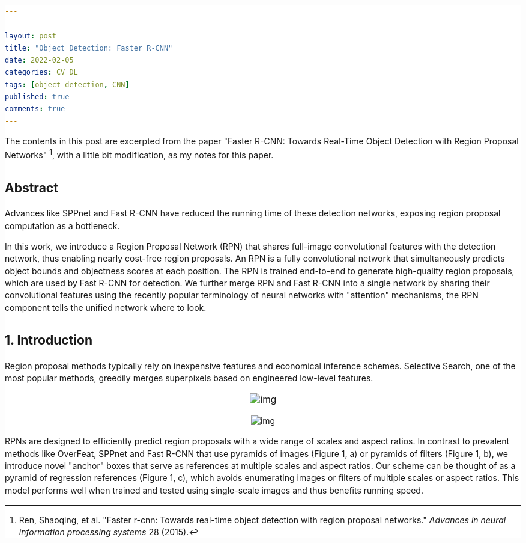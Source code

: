 ```yaml
---

layout: post
title: "Object Detection: Faster R-CNN"
date: 2022-02-05
categories: CV DL
tags: [object detection, CNN]
published: true
comments: true
---
```


The contents in this post are excerpted from the paper "Faster R-CNN: Towards Real-Time Object Detection with Region Proposal Networks" [^1], with a little bit modification, as my notes for this paper.

## Abstract

Advances like SPPnet and Fast R-CNN have reduced the running time of these detection networks, exposing region proposal computation as a bottleneck. 

In this work, we introduce a Region Proposal Network (RPN) that shares full-image convolutional features with the detection network, thus enabling nearly cost-free region proposals. An RPN is a fully convolutional network that simultaneously predicts object bounds and objectness scores at each position. The RPN is trained end-to-end to generate high-quality region proposals, which are used by Fast R-CNN for detection. We further merge RPN and Fast R-CNN into a single network by sharing their convolutional features using the recently popular terminology of neural networks with "attention" mechanisms, the RPN component tells the unified network where to look.

## 1. Introduction

Region proposal methods typically rely on inexpensive features and economical inference schemes. Selective Search, one of the most popular methods, greedily merges superpixels based on engineered low-level features.

<div align='center'>
<figure>
<img src="https://blog.kakaocdn.net/dn/96iUR/btq8FULhP1p/1VNfOUeLxuvu9c4jtyVxz1/img.png" alt="img" style="zoom:110%;" />
</figure>
</div>

<div align='center'>
<figure>
<img src="https://blog.kakaocdn.net/dn/CrYbK/btq8EnUObH0/ftLSPBtaQETv7LxfNPvXr0/img.png" alt="img" style="zoom:100%;" />
</figure>
</div>

RPNs are designed to efficiently predict region proposals with a wide range of scales and aspect ratios. In contrast to prevalent methods like OverFeat, SPPnet and Fast R-CNN that use pyramids of images (Figure 1, a) or pyramids of filters (Figure 1, b), we introduce novel "anchor" boxes that serve as references at multiple scales and aspect ratios. Our scheme can be thought of as a pyramid of regression references (Figure 1, c), which avoids enumerating images or filters of multiple scales or aspect ratios. This model performs well when trained and tested using single-scale images and thus benefits running speed.


[^1]: Ren, Shaoqing, et al. "Faster r-cnn: Towards real-time object detection with region proposal networks." *Advances in neural information processing systems* 28 (2015).